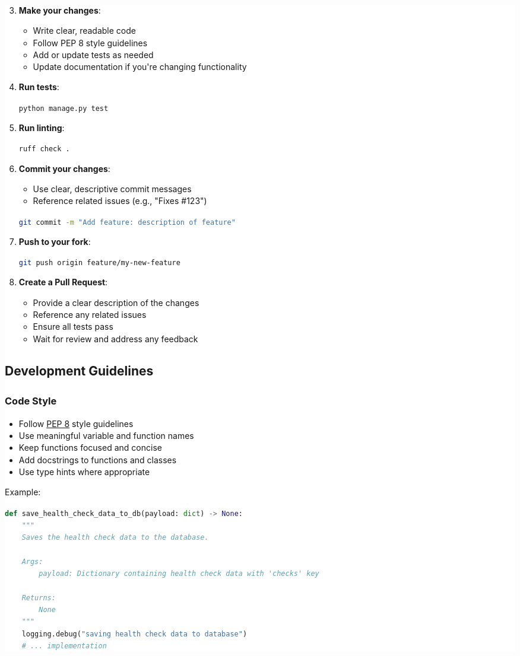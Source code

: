 3. **Make your changes**:
   - Write clear, readable code
   - Follow PEP 8 style guidelines
   - Add or update tests as needed
   - Update documentation if you're changing functionality

4. **Run tests**:
   ```bash
   python manage.py test
   ```

5. **Run linting**:
   ```bash
   ruff check .
   ```

6. **Commit your changes**:
   - Use clear, descriptive commit messages
   - Reference related issues (e.g., "Fixes #123")
   ```bash
   git commit -m "Add feature: description of feature"
   ```

7. **Push to your fork**:
   ```bash
   git push origin feature/my-new-feature
   ```

8. **Create a Pull Request**:
   - Provide a clear description of the changes
   - Reference any related issues
   - Ensure all tests pass
   - Wait for review and address any feedback

## Development Guidelines

### Code Style

- Follow [PEP 8](https://www.python.org/dev/peps/pep-0008/) style guidelines
- Use meaningful variable and function names
- Keep functions focused and concise
- Add docstrings to functions and classes
- Use type hints where appropriate

Example:

```python
def save_health_check_data_to_db(payload: dict) -> None:
    """
    Saves the health check data to the database.
    
    Args:
        payload: Dictionary containing health check data with 'checks' key
        
    Returns:
        None
    """
    logging.debug("saving health check data to database")
    # ... implementation
```
